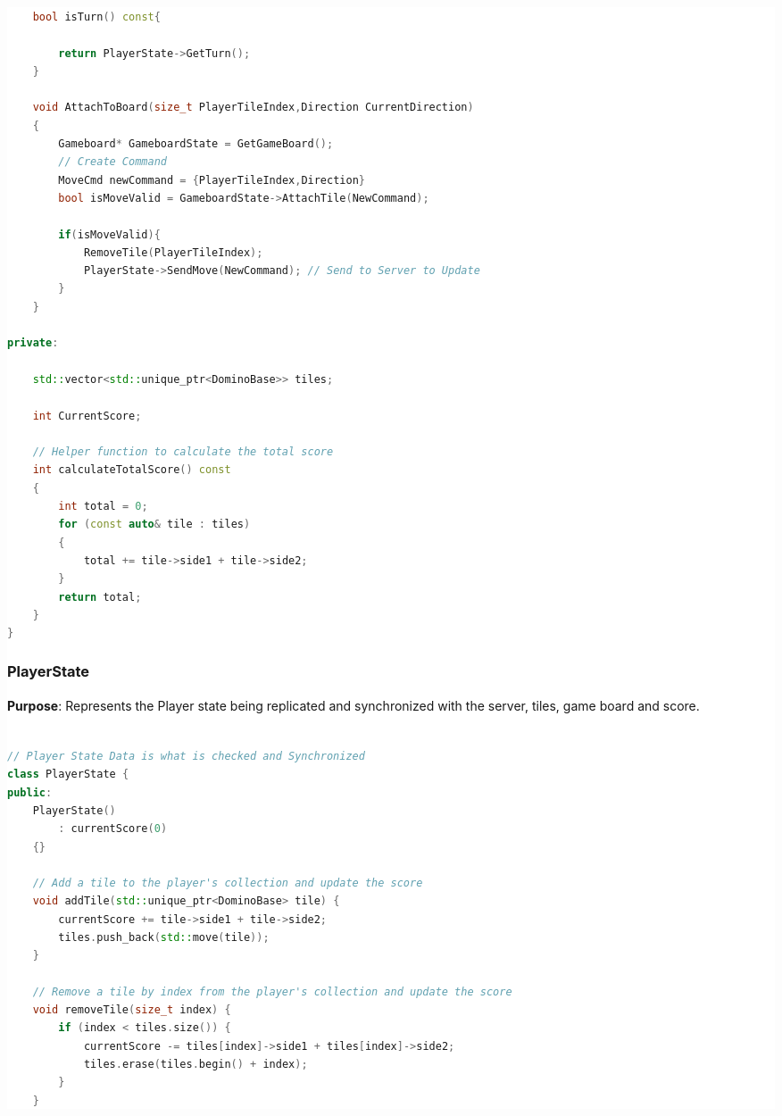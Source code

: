 ```cpp
	bool isTurn() const{
	
		return PlayerState->GetTurn();
	}

	void AttachToBoard(size_t PlayerTileIndex,Direction CurrentDirection)
	{
		Gameboard* GameboardState = GetGameBoard();
		// Create Command
		MoveCmd newCommand = {PlayerTileIndex,Direction}
		bool isMoveValid = GameboardState->AttachTile(NewCommand);
		
		if(isMoveValid){
			RemoveTile(PlayerTileIndex);
			PlayerState->SendMove(NewCommand); // Send to Server to Update
		}
	}
	
private:

    std::vector<std::unique_ptr<DominoBase>> tiles;
    
	int CurrentScore;
	
	// Helper function to calculate the total score 
	int calculateTotalScore() const
	{ 
		int total = 0; 
		for (const auto& tile : tiles) 
		{ 
			total += tile->side1 + tile->side2; 
		} 
		return total; 
	}
}
```

### PlayerState

**Purpose**: Represents the Player state being replicated and synchronized with the server, tiles, game board and score.

```cpp

// Player State Data is what is checked and Synchronized
class PlayerState {
public:
    PlayerState() 
        : currentScore(0) 
    {}

    // Add a tile to the player's collection and update the score
    void addTile(std::unique_ptr<DominoBase> tile) {
        currentScore += tile->side1 + tile->side2;
        tiles.push_back(std::move(tile));
    }

    // Remove a tile by index from the player's collection and update the score
    void removeTile(size_t index) {
        if (index < tiles.size()) {
            currentScore -= tiles[index]->side1 + tiles[index]->side2;
            tiles.erase(tiles.begin() + index);
        }
    }
```